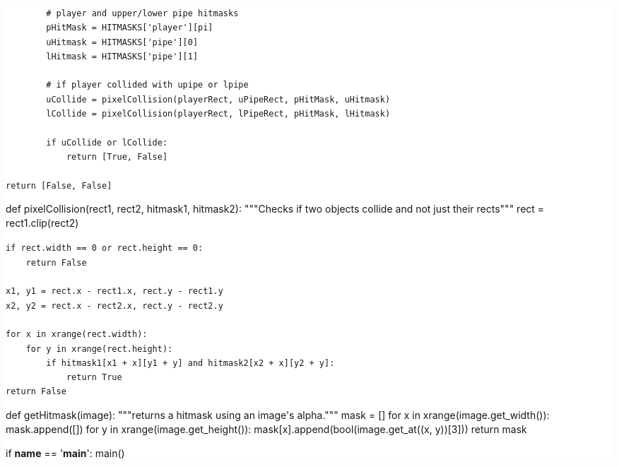             # player and upper/lower pipe hitmasks
            pHitMask = HITMASKS['player'][pi]
            uHitmask = HITMASKS['pipe'][0]
            lHitmask = HITMASKS['pipe'][1]

            # if player collided with upipe or lpipe
            uCollide = pixelCollision(playerRect, uPipeRect, pHitMask, uHitmask)
            lCollide = pixelCollision(playerRect, lPipeRect, pHitMask, lHitmask)

            if uCollide or lCollide:
                return [True, False]

    return [False, False]


def pixelCollision(rect1, rect2, hitmask1, hitmask2):
    """Checks if two objects collide and not just their rects"""
    rect = rect1.clip(rect2)

    if rect.width == 0 or rect.height == 0:
        return False

    x1, y1 = rect.x - rect1.x, rect.y - rect1.y
    x2, y2 = rect.x - rect2.x, rect.y - rect2.y

    for x in xrange(rect.width):
        for y in xrange(rect.height):
            if hitmask1[x1 + x][y1 + y] and hitmask2[x2 + x][y2 + y]:
                return True
    return False


def getHitmask(image):
    """returns a hitmask using an image's alpha."""
    mask = []
    for x in xrange(image.get_width()):
        mask.append([])
        for y in xrange(image.get_height()):
            mask[x].append(bool(image.get_at((x, y))[3]))
    return mask


if __name__ == '__main__':
    main()

